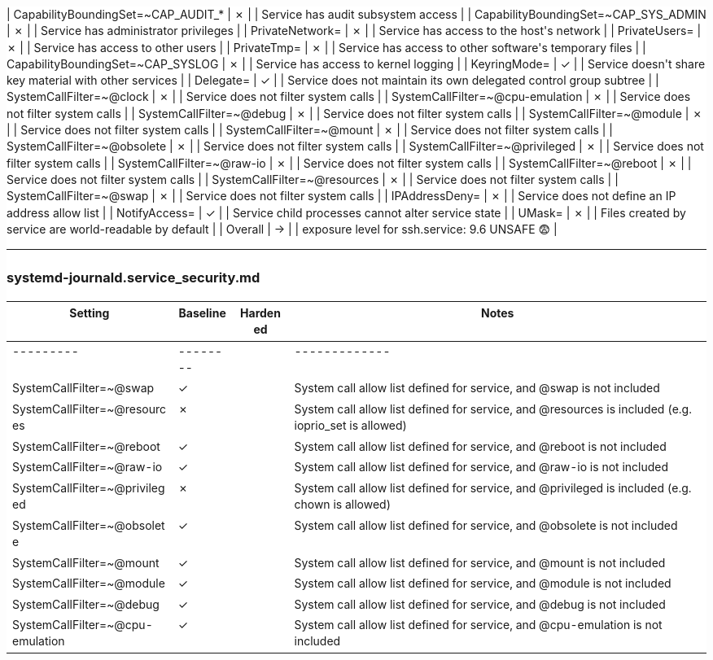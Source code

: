 | CapabilityBoundingSet=~CAP_AUDIT_* | ✗ |          | Service has audit subsystem access |
| CapabilityBoundingSet=~CAP_SYS_ADMIN | ✗ |          | Service has administrator privileges |
| PrivateNetwork= | ✗ |          | Service has access to the host's network |
| PrivateUsers= | ✗ |          | Service has access to other users |
| PrivateTmp= | ✗ |          | Service has access to other software's temporary files |
| CapabilityBoundingSet=~CAP_SYSLOG | ✗ |          | Service has access to kernel logging |
| KeyringMode= | ✓ |          | Service doesn't share key material with other services |
| Delegate= | ✓ |          | Service does not maintain its own delegated control group subtree |
| SystemCallFilter=~@clock | ✗ |          | Service does not filter system calls |
| SystemCallFilter=~@cpu-emulation | ✗ |          | Service does not filter system calls |
| SystemCallFilter=~@debug | ✗ |          | Service does not filter system calls |
| SystemCallFilter=~@module | ✗ |          | Service does not filter system calls |
| SystemCallFilter=~@mount | ✗ |          | Service does not filter system calls |
| SystemCallFilter=~@obsolete | ✗ |          | Service does not filter system calls |
| SystemCallFilter=~@privileged | ✗ |          | Service does not filter system calls |
| SystemCallFilter=~@raw-io | ✗ |          | Service does not filter system calls |
| SystemCallFilter=~@reboot | ✗ |          | Service does not filter system calls |
| SystemCallFilter=~@resources | ✗ |          | Service does not filter system calls |
| SystemCallFilter=~@swap | ✗ |          | Service does not filter system calls |
| IPAddressDeny= | ✗ |          | Service does not define an IP address allow list |
| NotifyAccess= | ✓ |          | Service child processes cannot alter service state |
| UMask= | ✗ |          | Files created by service are world-readable by default |
| Overall | → |          | exposure level for ssh.service: 9.6 UNSAFE 😨 |

---

### systemd-journald.service_security.md

| Setting | Baseline | Hardened | Notes |
|---------|----------|----------|-------|
| --------- | -------- |          | ------------- |
| SystemCallFilter=~@swap | ✓ |          | System call allow list defined for service, and @swap is not included |
| SystemCallFilter=~@resources | ✗ |          | System call allow list defined for service, and @resources is included (e.g. ioprio_set is allowed) |
| SystemCallFilter=~@reboot | ✓ |          | System call allow list defined for service, and @reboot is not included |
| SystemCallFilter=~@raw-io | ✓ |          | System call allow list defined for service, and @raw-io is not included |
| SystemCallFilter=~@privileged | ✗ |          | System call allow list defined for service, and @privileged is included (e.g. chown is allowed) |
| SystemCallFilter=~@obsolete | ✓ |          | System call allow list defined for service, and @obsolete is not included |
| SystemCallFilter=~@mount | ✓ |          | System call allow list defined for service, and @mount is not included |
| SystemCallFilter=~@module | ✓ |          | System call allow list defined for service, and @module is not included |
| SystemCallFilter=~@debug | ✓ |          | System call allow list defined for service, and @debug is not included |
| SystemCallFilter=~@cpu-emulation | ✓ |          | System call allow list defined for service, and @cpu-emulation is not included |